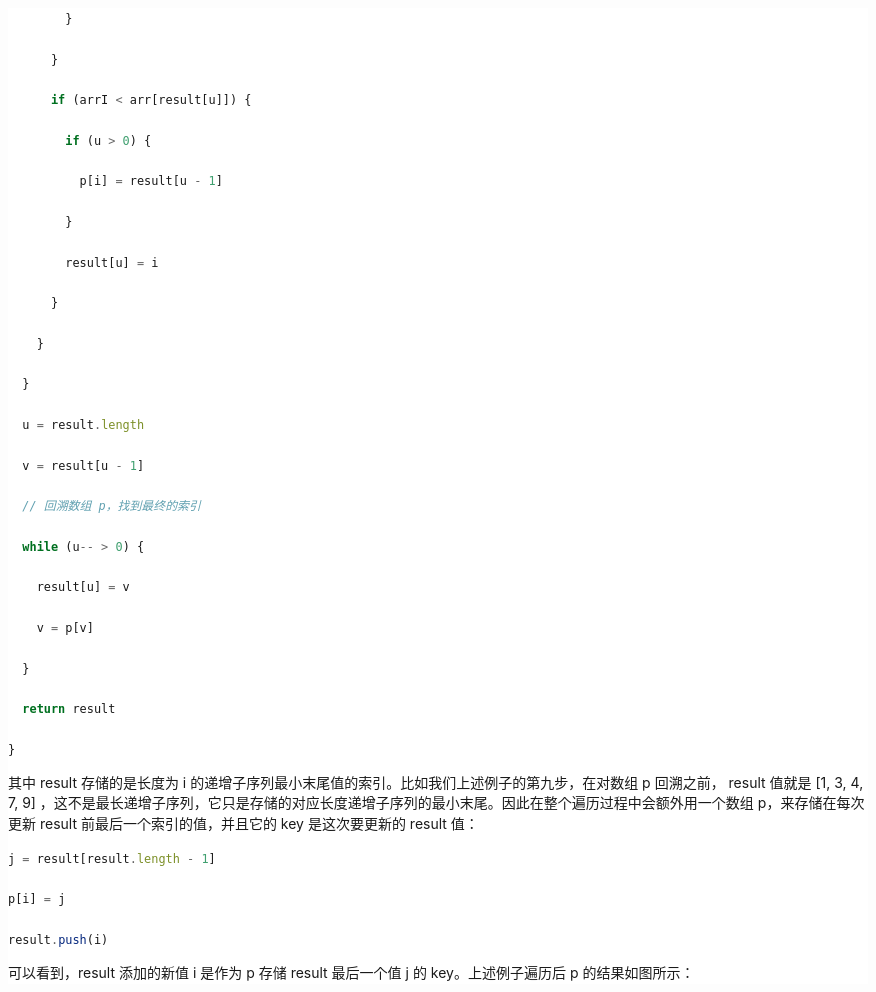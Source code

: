 ```js
        }

      }

      if (arrI < arr[result[u]]) {

        if (u > 0) {

          p[i] = result[u - 1]

        }

        result[u] = i

      }

    }

  }

  u = result.length

  v = result[u - 1]

  // 回溯数组 p，找到最终的索引

  while (u-- > 0) {

    result[u] = v

    v = p[v]

  }

  return result

}

```
其中 result 存储的是长度为 i 的递增子序列最小末尾值的索引。比如我们上述例子的第九步，在对数组 p 回溯之前， result 值就是 [1, 3, 4, 7, 9] ，这不是最长递增子序列，它只是存储的对应长度递增子序列的最小末尾。因此在整个遍历过程中会额外用一个数组 p，来存储在每次更新 result 前最后一个索引的值，并且它的 key 是这次要更新的 result 值：

```js
j = result[result.length - 1]

p[i] = j

result.push(i)

```
可以看到，result 添加的新值 i 是作为 p 存储 result 最后一个值 j 的 key。上述例子遍历后 p 的结果如图所示：

